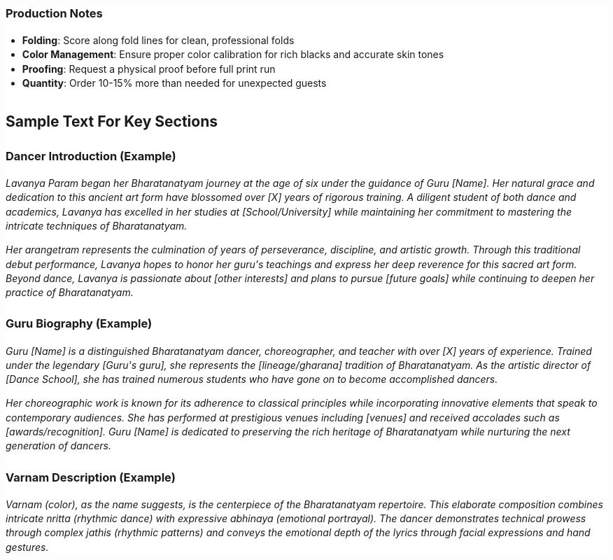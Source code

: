 ### Production Notes

- **Folding**: Score along fold lines for clean, professional folds
- **Color Management**: Ensure proper color calibration for rich blacks and accurate skin tones
- **Proofing**: Request a physical proof before full print run
- **Quantity**: Order 10-15% more than needed for unexpected guests

## Sample Text For Key Sections

### Dancer Introduction (Example)

*Lavanya Param began her Bharatanatyam journey at the age of six under the guidance of Guru [Name]. Her natural grace
and dedication to this ancient art form have blossomed over [X] years of rigorous training. A diligent student of both
dance and academics, Lavanya has excelled in her studies at [School/University] while maintaining her commitment to
mastering the intricate techniques of Bharatanatyam.*

*Her arangetram represents the culmination of years of perseverance, discipline, and artistic growth. Through this
traditional debut performance, Lavanya hopes to honor her guru's teachings and express her deep reverence for this
sacred art form. Beyond dance, Lavanya is passionate about [other interests] and plans to pursue [future goals] while
continuing to deepen her practice of Bharatanatyam.*

### Guru Biography (Example)

*Guru [Name] is a distinguished Bharatanatyam dancer, choreographer, and teacher with over [X] years of experience.
Trained under the legendary [Guru's guru], she represents the [lineage/gharana] tradition of Bharatanatyam. As the
artistic director of [Dance School], she has trained numerous students who have gone on to become accomplished dancers.*

*Her choreographic work is known for its adherence to classical principles while incorporating innovative elements that
speak to contemporary audiences. She has performed at prestigious venues including [venues] and received accolades such
as [awards/recognition]. Guru [Name] is dedicated to preserving the rich heritage of Bharatanatyam while nurturing the
next generation of dancers.*

### Varnam Description (Example)

*Varnam (color), as the name suggests, is the centerpiece of the Bharatanatyam repertoire. This elaborate composition
combines intricate nritta (rhythmic dance) with expressive abhinaya (emotional portrayal). The dancer demonstrates
technical prowess through complex jathis (rhythmic patterns) and conveys the emotional depth of the lyrics through
facial expressions and hand gestures.*

